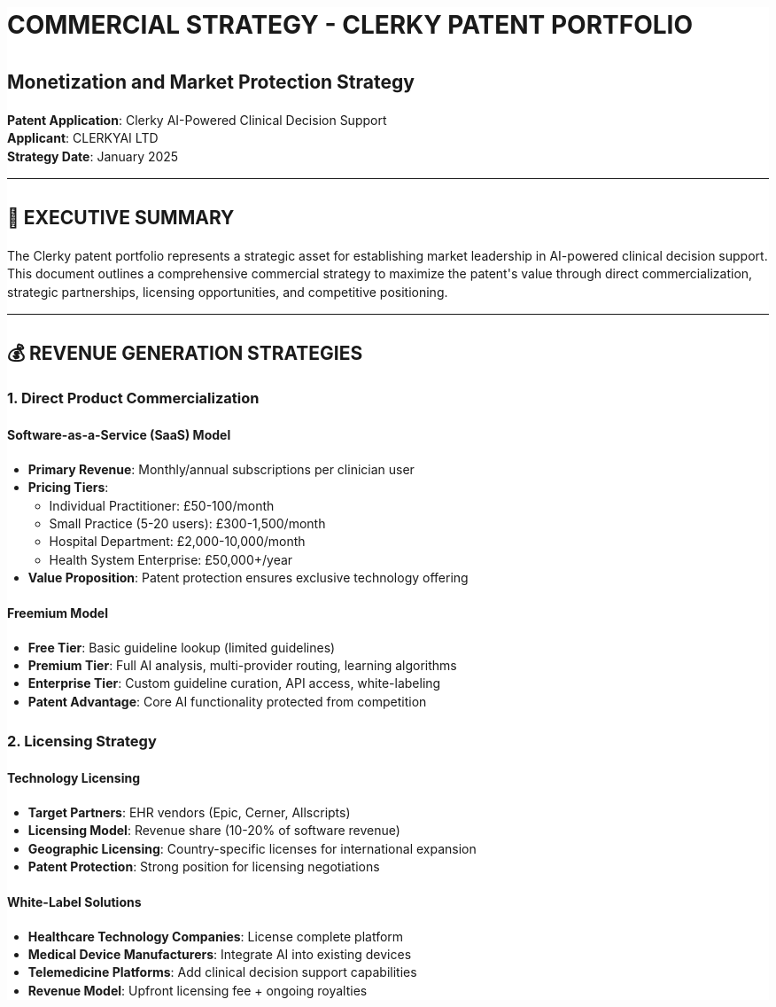 # COMMERCIAL STRATEGY - CLERKY PATENT PORTFOLIO
## Monetization and Market Protection Strategy

**Patent Application**: Clerky AI-Powered Clinical Decision Support  
**Applicant**: CLERKYAI LTD  
**Strategy Date**: January 2025

---

## 🎯 EXECUTIVE SUMMARY

The Clerky patent portfolio represents a strategic asset for establishing market leadership in AI-powered clinical decision support. This document outlines a comprehensive commercial strategy to maximize the patent's value through direct commercialization, strategic partnerships, licensing opportunities, and competitive positioning.

---

## 💰 REVENUE GENERATION STRATEGIES

### 1. Direct Product Commercialization

#### Software-as-a-Service (SaaS) Model
- **Primary Revenue**: Monthly/annual subscriptions per clinician user
- **Pricing Tiers**:
  - Individual Practitioner: £50-100/month
  - Small Practice (5-20 users): £300-1,500/month
  - Hospital Department: £2,000-10,000/month
  - Health System Enterprise: £50,000+/year
- **Value Proposition**: Patent protection ensures exclusive technology offering

#### Freemium Model
- **Free Tier**: Basic guideline lookup (limited guidelines)
- **Premium Tier**: Full AI analysis, multi-provider routing, learning algorithms
- **Enterprise Tier**: Custom guideline curation, API access, white-labeling
- **Patent Advantage**: Core AI functionality protected from competition

### 2. Licensing Strategy

#### Technology Licensing
- **Target Partners**: EHR vendors (Epic, Cerner, Allscripts)
- **Licensing Model**: Revenue share (10-20% of software revenue)
- **Geographic Licensing**: Country-specific licenses for international expansion
- **Patent Protection**: Strong position for licensing negotiations

#### White-Label Solutions
- **Healthcare Technology Companies**: License complete platform
- **Medical Device Manufacturers**: Integrate AI into existing devices
- **Telemedicine Platforms**: Add clinical decision support capabilities
- **Revenue Model**: Upfront licensing fee + ongoing royalties
